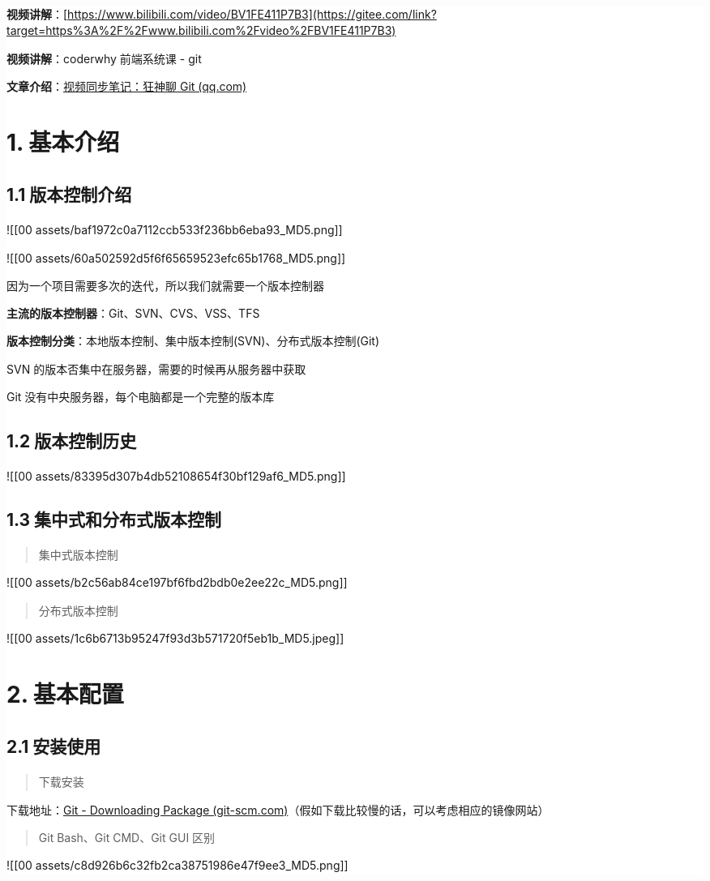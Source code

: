 **视频讲解**：[https://www.bilibili.com/video/BV1FE411P7B3](https://gitee.com/link?target=https%3A%2F%2Fwww.bilibili.com%2Fvideo%2FBV1FE411P7B3)

**视频讲解**：coderwhy 前端系统课 - git

**文章介绍**：[视频同步笔记：狂神聊 Git (qq.com)](https://mp.weixin.qq.com/s/Bf7uVhGiu47uOELjmC5uXQ)

# 1. 基本介绍

## 1.1 版本控制介绍

![[00 assets/baf1972c0a7112ccb533f236bb6eba93_MD5.png]]

![[00 assets/60a502592d5f6f65659523efc65b1768_MD5.png]]

因为一个项目需要多次的迭代，所以我们就需要一个版本控制器

**主流的版本控制器**：Git、SVN、CVS、VSS、TFS

**版本控制分类**：本地版本控制、集中版本控制(SVN)、分布式版本控制(Git)

SVN 的版本否集中在服务器，需要的时候再从服务器中获取

Git 没有中央服务器，每个电脑都是一个完整的版本库

## 1.2 版本控制历史

![[00 assets/83395d307b4db52108654f30bf129af6_MD5.png]]

## 1.3 集中式和分布式版本控制

> 集中式版本控制

![[00 assets/b2c56ab84ce197bf6fbd2bdb0e2ee22c_MD5.png]]

> 分布式版本控制

![[00 assets/1c6b6713b95247f93d3b571720f5eb1b_MD5.jpeg]]

# 2. 基本配置

## 2.1 安装使用

> 下载安装

下载地址：[Git - Downloading Package (git-scm.com)](https://git-scm.com/download/win)（假如下载比较慢的话，可以考虑相应的镜像网站）

> Git Bash、Git CMD、Git GUI 区别

![[00 assets/c8d926b6c32fb2ca38751986e47f9ee3_MD5.png]]
